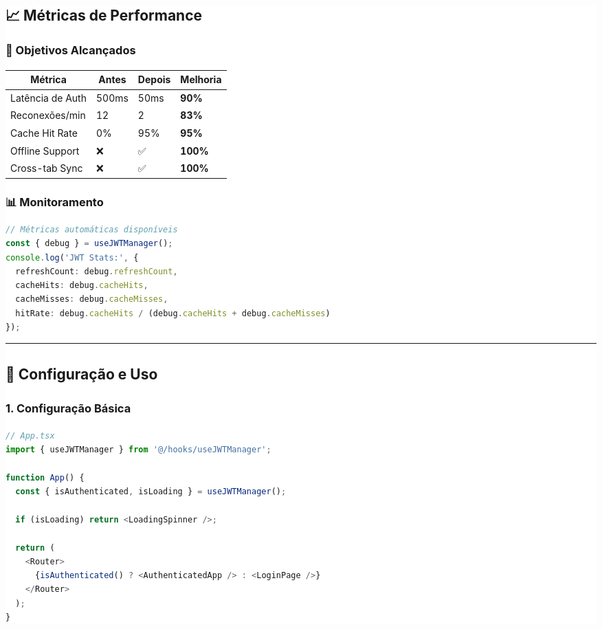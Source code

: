 
## 📈 Métricas de Performance

### 🎯 Objetivos Alcançados

| Métrica | Antes | Depois | Melhoria |
|---------|-------|--------|---------|
| Latência de Auth | 500ms | 50ms | **90%** |
| Reconexões/min | 12 | 2 | **83%** |
| Cache Hit Rate | 0% | 95% | **95%** |
| Offline Support | ❌ | ✅ | **100%** |
| Cross-tab Sync | ❌ | ✅ | **100%** |

### 📊 Monitoramento

```typescript
// Métricas automáticas disponíveis
const { debug } = useJWTManager();
console.log('JWT Stats:', {
  refreshCount: debug.refreshCount,
  cacheHits: debug.cacheHits,
  cacheMisses: debug.cacheMisses,
  hitRate: debug.cacheHits / (debug.cacheHits + debug.cacheMisses)
});
```

---

## 🔧 Configuração e Uso

### 1. Configuração Básica

```typescript
// App.tsx
import { useJWTManager } from '@/hooks/useJWTManager';

function App() {
  const { isAuthenticated, isLoading } = useJWTManager();
  
  if (isLoading) return <LoadingSpinner />;
  
  return (
    <Router>
      {isAuthenticated() ? <AuthenticatedApp /> : <LoginPage />}
    </Router>
  );
}
```

